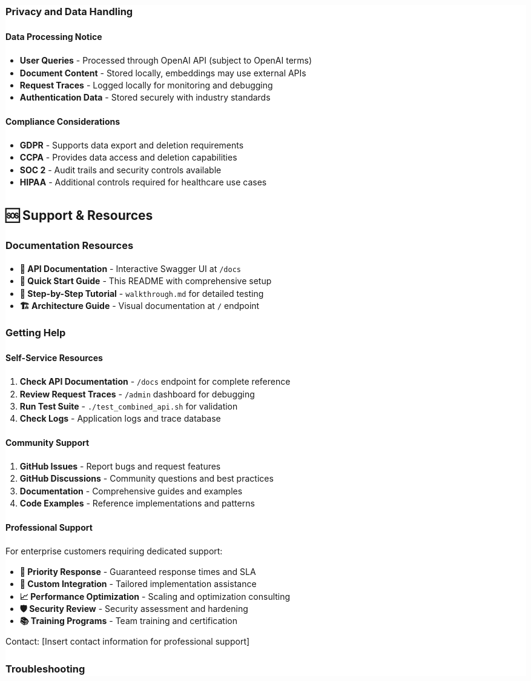 ### Privacy and Data Handling

#### **Data Processing Notice**
- **User Queries** - Processed through OpenAI API (subject to OpenAI terms)
- **Document Content** - Stored locally, embeddings may use external APIs
- **Request Traces** - Logged locally for monitoring and debugging
- **Authentication Data** - Stored securely with industry standards

#### **Compliance Considerations**
- **GDPR** - Supports data export and deletion requirements
- **CCPA** - Provides data access and deletion capabilities
- **SOC 2** - Audit trails and security controls available
- **HIPAA** - Additional controls required for healthcare use cases

## 🆘 Support & Resources

### Documentation Resources

- **📖 API Documentation** - Interactive Swagger UI at `/docs`
- **🎯 Quick Start Guide** - This README with comprehensive setup
- **📝 Step-by-Step Tutorial** - `walkthrough.md` for detailed testing
- **🏗️ Architecture Guide** - Visual documentation at `/` endpoint

### Getting Help

#### **Self-Service Resources**
1. **Check API Documentation** - `/docs` endpoint for complete reference
2. **Review Request Traces** - `/admin` dashboard for debugging
3. **Run Test Suite** - `./test_combined_api.sh` for validation
4. **Check Logs** - Application logs and trace database

#### **Community Support**
1. **GitHub Issues** - Report bugs and request features
2. **GitHub Discussions** - Community questions and best practices
3. **Documentation** - Comprehensive guides and examples
4. **Code Examples** - Reference implementations and patterns

#### **Professional Support**

For enterprise customers requiring dedicated support:

- **🎯 Priority Response** - Guaranteed response times and SLA
- **🔧 Custom Integration** - Tailored implementation assistance
- **📈 Performance Optimization** - Scaling and optimization consulting
- **🛡️ Security Review** - Security assessment and hardening
- **📚 Training Programs** - Team training and certification

Contact: [Insert contact information for professional support]

### Troubleshooting
